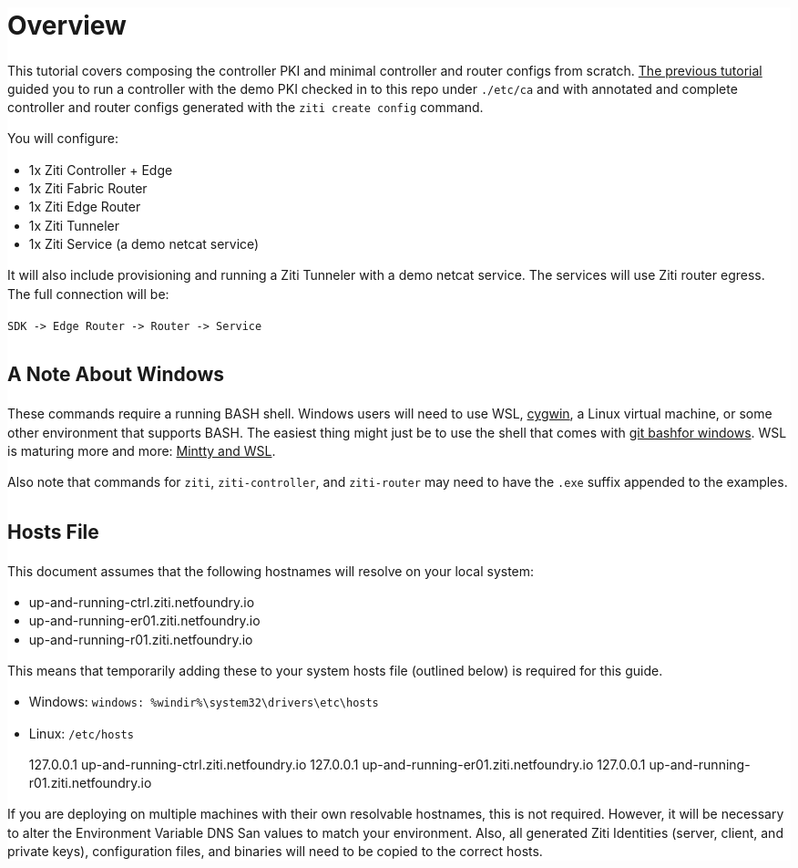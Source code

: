 # Overview

This tutorial covers composing the controller PKI and minimal controller and router configs from scratch. [The previous tutorial](./003-local-deploy.md) guided you to run a controller with the demo PKI checked in to this repo under `./etc/ca` and with annotated and complete controller and router configs generated with the `ziti create config` command.

You will configure:

- 1x Ziti Controller + Edge
- 1x Ziti Fabric Router
- 1x Ziti Edge Router
- 1x Ziti Tunneler
- 1x Ziti Service (a demo netcat service)

It will also include provisioning and running a Ziti Tunneler with a demo netcat service. The services will use Ziti
router egress.  The full connection will be:

    SDK -> Edge Router -> Router -> Service

## A Note About Windows

These commands require a running BASH shell. Windows users will need to use WSL, [cygwin](https://www.cygwin.com/), a Linux virtual machine, or some other environment that supports BASH. The easiest thing might just be to use the shell that comes with [git bashfor windows](https://gitforwindows.org/). WSL is maturing more and more: [Mintty and WSL](https://github.com/mintty/wsltty).

Also note that commands for `ziti`, `ziti-controller`, and `ziti-router` may need to have the `.exe` suffix appended to the examples.

## Hosts File

This document assumes that the following hostnames will resolve on your local system:

- up-and-running-ctrl.ziti.netfoundry.io
- up-and-running-er01.ziti.netfoundry.io
- up-and-running-r01.ziti.netfoundry.io

This means that temporarily adding these to your system hosts file (outlined below) is required for this guide.

- Windows: `windows: %windir%\system32\drivers\etc\hosts`
- Linux: `/etc/hosts`

    127.0.0.1   up-and-running-ctrl.ziti.netfoundry.io
    127.0.0.1   up-and-running-er01.ziti.netfoundry.io
    127.0.0.1   up-and-running-r01.ziti.netfoundry.io

If you are deploying on multiple machines with their own resolvable hostnames, this is not required. However, it will
be necessary to alter the Environment Variable DNS San values to match your environment. Also, all generated Ziti
Identities (server, client, and private keys), configuration files, and binaries will need to be copied to the correct
hosts.
